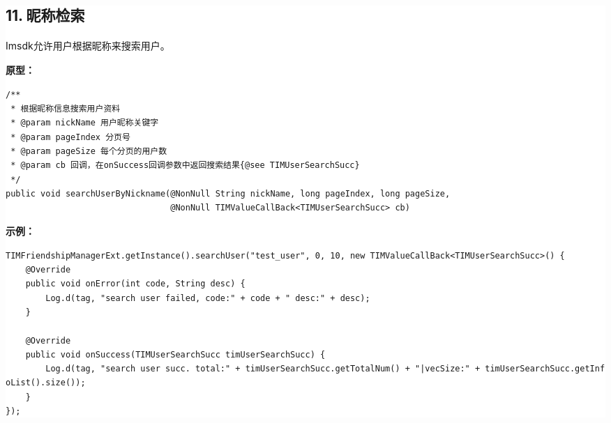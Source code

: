 ## 11. 昵称检索 

Imsdk允许用户根据昵称来搜索用户。  

**原型：**

```
/**
 * 根据昵称信息搜索用户资料
 * @param nickName 用户昵称关键字
 * @param pageIndex 分页号
 * @param pageSize 每个分页的用户数
 * @param cb 回调，在onSuccess回调参数中返回搜索结果{@see TIMUserSearchSucc}
 */
public void searchUserByNickname(@NonNull String nickName, long pageIndex, long pageSize, 
								 @NonNull TIMValueCallBack<TIMUserSearchSucc> cb)

```

**示例：**

```
TIMFriendshipManagerExt.getInstance().searchUser("test_user", 0, 10, new TIMValueCallBack<TIMUserSearchSucc>() {
    @Override
    public void onError(int code, String desc) {
        Log.d(tag, "search user failed, code:" + code + " desc:" + desc);
    }

    @Override
    public void onSuccess(TIMUserSearchSucc timUserSearchSucc) {
        Log.d(tag, "search user succ. total:" + timUserSearchSucc.getTotalNum() + "|vecSize:" + timUserSearchSucc.getInfoList().size());
    }
});
```

